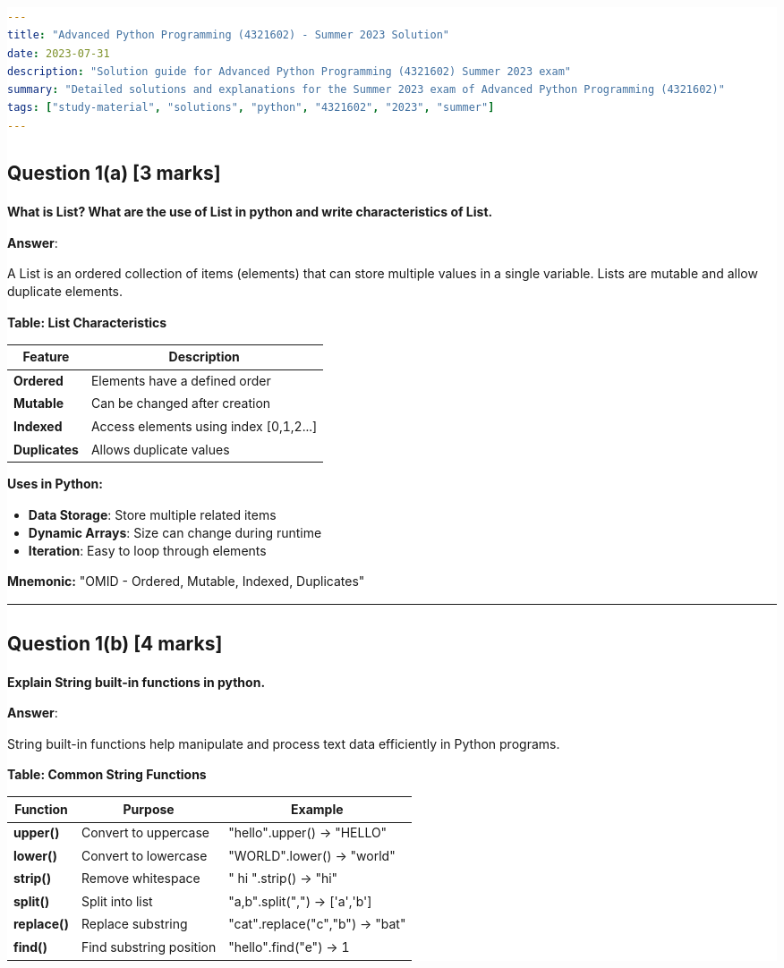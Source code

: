 ```yaml
---
title: "Advanced Python Programming (4321602) - Summer 2023 Solution"
date: 2023-07-31
description: "Solution guide for Advanced Python Programming (4321602) Summer 2023 exam"
summary: "Detailed solutions and explanations for the Summer 2023 exam of Advanced Python Programming (4321602)"
tags: ["study-material", "solutions", "python", "4321602", "2023", "summer"]
---
```


## Question 1(a) [3 marks]

**What is List? What are the use of List in python and write characteristics of List.**

**Answer**:

A List is an ordered collection of items (elements) that can store multiple values in a single variable. Lists are mutable and allow duplicate elements.

**Table: List Characteristics**

| Feature | Description |
|---------|-------------|
| **Ordered** | Elements have a defined order |
| **Mutable** | Can be changed after creation |
| **Indexed** | Access elements using index [0,1,2...] |
| **Duplicates** | Allows duplicate values |

**Uses in Python:**

- **Data Storage**: Store multiple related items
- **Dynamic Arrays**: Size can change during runtime
- **Iteration**: Easy to loop through elements

**Mnemonic:** "OMID - Ordered, Mutable, Indexed, Duplicates"

---

## Question 1(b) [4 marks]

**Explain String built-in functions in python.**

**Answer**:

String built-in functions help manipulate and process text data efficiently in Python programs.

**Table: Common String Functions**

| Function | Purpose | Example |
|----------|---------|---------|
| **upper()** | Convert to uppercase | "hello".upper() → "HELLO" |
| **lower()** | Convert to lowercase | "WORLD".lower() → "world" |
| **strip()** | Remove whitespace | " hi ".strip() → "hi" |
| **split()** | Split into list | "a,b".split(",") → ['a','b'] |
| **replace()** | Replace substring | "cat".replace("c","b") → "bat" |
| **find()** | Find substring position | "hello".find("e") → 1 |
